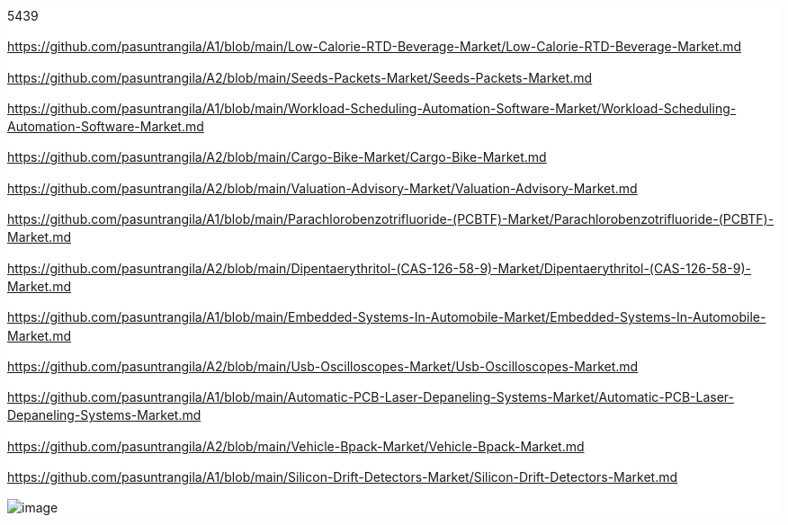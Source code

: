5439</p><p><a href="https://github.com/pasuntrangila/A1/blob/main/Low-Calorie-RTD-Beverage-Market/Low-Calorie-RTD-Beverage-Market.md">https://github.com/pasuntrangila/A1/blob/main/Low-Calorie-RTD-Beverage-Market/Low-Calorie-RTD-Beverage-Market.md</a></p><p><a href="https://github.com/pasuntrangila/A2/blob/main/Seeds-Packets-Market/Seeds-Packets-Market.md">https://github.com/pasuntrangila/A2/blob/main/Seeds-Packets-Market/Seeds-Packets-Market.md</a></p><p><a href="https://github.com/pasuntrangila/A1/blob/main/Workload-Scheduling-Automation-Software-Market/Workload-Scheduling-Automation-Software-Market.md">https://github.com/pasuntrangila/A1/blob/main/Workload-Scheduling-Automation-Software-Market/Workload-Scheduling-Automation-Software-Market.md</a></p><p><a href="https://github.com/pasuntrangila/A2/blob/main/Cargo-Bike-Market/Cargo-Bike-Market.md">https://github.com/pasuntrangila/A2/blob/main/Cargo-Bike-Market/Cargo-Bike-Market.md</a></p><p><a href="https://github.com/pasuntrangila/A2/blob/main/Valuation-Advisory-Market/Valuation-Advisory-Market.md">https://github.com/pasuntrangila/A2/blob/main/Valuation-Advisory-Market/Valuation-Advisory-Market.md</a></p><p><a href="https://github.com/pasuntrangila/A1/blob/main/Parachlorobenzotrifluoride-(PCBTF)-Market/Parachlorobenzotrifluoride-(PCBTF)-Market.md">https://github.com/pasuntrangila/A1/blob/main/Parachlorobenzotrifluoride-(PCBTF)-Market/Parachlorobenzotrifluoride-(PCBTF)-Market.md</a></p><p><a href="https://github.com/pasuntrangila/A2/blob/main/Dipentaerythritol-(CAS-126-58-9)-Market/Dipentaerythritol-(CAS-126-58-9)-Market.md">https://github.com/pasuntrangila/A2/blob/main/Dipentaerythritol-(CAS-126-58-9)-Market/Dipentaerythritol-(CAS-126-58-9)-Market.md</a></p><p><a href="https://github.com/pasuntrangila/A1/blob/main/Embedded-Systems-In-Automobile-Market/Embedded-Systems-In-Automobile-Market.md">https://github.com/pasuntrangila/A1/blob/main/Embedded-Systems-In-Automobile-Market/Embedded-Systems-In-Automobile-Market.md</a></p><p><a href="https://github.com/pasuntrangila/A2/blob/main/Usb-Oscilloscopes-Market/Usb-Oscilloscopes-Market.md">https://github.com/pasuntrangila/A2/blob/main/Usb-Oscilloscopes-Market/Usb-Oscilloscopes-Market.md</a></p><p><a href="https://github.com/pasuntrangila/A1/blob/main/Automatic-PCB-Laser-Depaneling-Systems-Market/Automatic-PCB-Laser-Depaneling-Systems-Market.md">https://github.com/pasuntrangila/A1/blob/main/Automatic-PCB-Laser-Depaneling-Systems-Market/Automatic-PCB-Laser-Depaneling-Systems-Market.md</a></p><p><a href="https://github.com/pasuntrangila/A2/blob/main/Vehicle-Bpack-Market/Vehicle-Bpack-Market.md">https://github.com/pasuntrangila/A2/blob/main/Vehicle-Bpack-Market/Vehicle-Bpack-Market.md</a></p><p><a href="https://github.com/pasuntrangila/A1/blob/main/Silicon-Drift-Detectors-Market/Silicon-Drift-Detectors-Market.md">https://github.com/pasuntrangila/A1/blob/main/Silicon-Drift-Detectors-Market/Silicon-Drift-Detectors-Market.md</a></p>
![image](https://github.com/user-attachments/assets/f1e19cce-7366-4a72-9745-7960e062f357)
